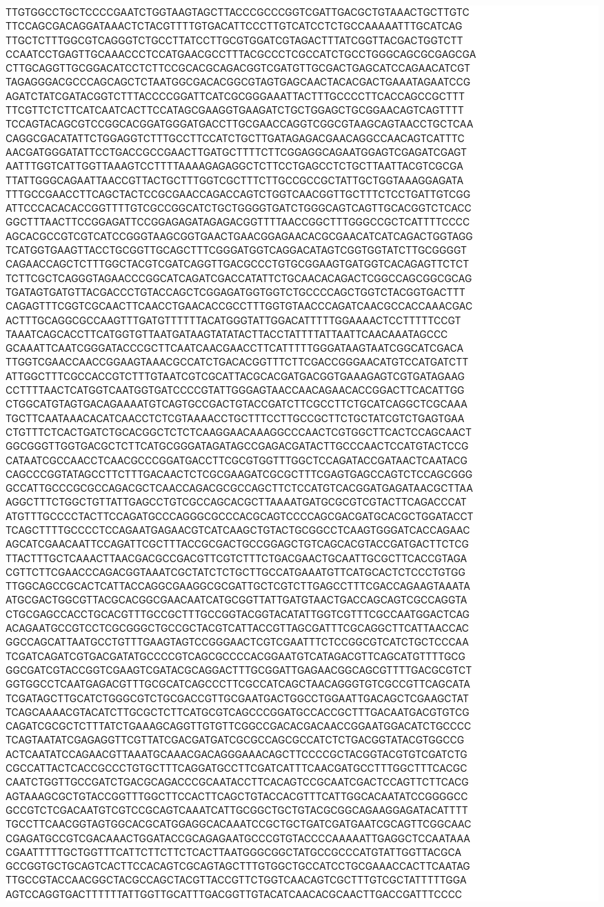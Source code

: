 TTGTGGCCTGCTCCCCGAATCTGGTAAGTAGCTTACCCGCCCGGTCGATTGACGCTGTAAACTGCTTGTC
TTCCAGCGACAGGATAAACTCTACGTTTTGTGACATTCCCTTGTCATCCTCTGCCAAAAATTTGCATCAG
TTGCTCTTTGGCGTCAGGGTCTGCCTTATCCTTGCGTGGATCGTAGACTTTATCGGTTACGACTGGTCTT
CCAATCCTGAGTTGCAAACCCTCCATGAACGCCTTTACGCCCTCGCCATCTGCCTGGGCAGCGCGAGCGA
CTTGCAGGTTGCGGACATCCTCTTCCGCACGCAGACGGTCGATGTTGCGACTGAGCATCCAGAACATCGT
TAGAGGGACGCCCAGCAGCTCTAATGGCGACACGGCGTAGTGAGCAACTACACGACTGAAATAGAATCCG
AGATCTATCGATACGGTCTTTACCCCGGATTCATCGCGGGAAATTACTTTGCCCCTTCACCAGCCGCTTT
TTCGTTCTCTTCATCAATCACTTCCATAGCGAAGGTGAAGATCTGCTGGAGCTGCGGAACAGTCAGTTTT
TCCAGTACAGCGTCCGGCACGGATGGGATGACCTTGCGAACCAGGTCGGCGTAAGCAGTAACCTGCTCAA
CAGGCGACATATTCTGGAGGTCTTTGCCTTCCATCTGCTTGATAGAGACGAACAGGCCAACAGTCATTTC
AACGATGGGATATTCCTGACCGCCGAACTTGATGCTTTTCTTCGGAGGCAGAATGGAGTCGAGATCGAGT
AATTTGGTCATTGGTTAAAGTCCTTTTAAAAGAGAGGCTCTTCCTGAGCCTCTGCTTAATTACGTCGCGA
TTATTGGGCAGAATTAACCGTTACTGCTTTGGTCGCTTTCTTGCCGCCGCTATTGCTGGTAAAGGAGATA
TTTGCCGAACCTTCAGCTACTCCGCGAACCAGACCAGTCTGGTCAACGGTTGCTTTCTCCTGATTGTCGG
ATTCCCACACACCGGTTTTGTCGCCGGCATCTGCTGGGGTGATCTGGGCAGTCAGTTGCACGGTCTCACC
GGCTTTAACTTCCGGAGATTCCGGAGAGATAGAGACGGTTTTAACCGGCTTTGGGCCGCTCATTTTCCCC
AGCACGCCGTCGTCATCCGGGTAAGCGGTGAACTGAACGGAGAACACGCGAACATCATCAGACTGGTAGG
TCATGGTGAAGTTACCTGCGGTTGCAGCTTTCGGGATGGTCAGGACATAGTCGGTGGTATCTTGCGGGGT
CAGAACCAGCTCTTTGGCTACGTCGATCAGGTTGACGCCCTGTGCGGAAGTGATGGTCACAGAGTTCTCT
TCTTCGCTCAGGGTAGAACCCGGCATCAGATCGACCATATTCTGCAACACAGACTCGGCCAGCGGCGCAG
TGATAGTGATGTTACGACCCTGTACCAGCTCGGAGATGGTGGTCTGCCCCAGCTGGTCTACGGTGACTTT
CAGAGTTTCGGTCGCAACTTCAACCTGAACACCGCCTTTGGTGTAACCCAGATCAACGCCACCAAACGAC
ACTTTGCAGGCGCCAAGTTTGATGTTTTTTACATGGGTATTGGACATTTTTGGAAAACTCCTTTTTCCGT
TAAATCAGCACCTTCATGGTGTTAATGATAAGTATATACTTACCTATTTTATTAATTCAACAAATAGCCC
GCAAATTCAATCGGGATACCCGCTTCAATCAACGAACCTTCATTTTTGGGATAAGTAATCGGCATCGACA
TTGGTCGAACCAACCGGAAGTAAACGCCATCTGACACGGTTTCTTCGACCGGGAACATGTCCATGATCTT
ATTGGCTTTCGCCACCGTCTTTGTAATCGTCGCATTACGCACGATGACGGTGAAAGAGTCGTGATAGAAG
CCTTTTAACTCATGGTCAATGGTGATCCCCGTATTGGGAGTAACCAACAGAACACCGGACTTCACATTGG
CTGGCATGTAGTGACAGAAAATGTCAGTGCCGACTGTACCGATCTTCGCCTTCTGCATCAGGCTCGCAAA
TGCTTCAATAAACACATCAACCTCTCGTAAAACCTGCTTTCCTTGCCGCTTCTGCTATCGTCTGAGTGAA
CTGTTTCTCACTGATCTGCACGGCTCTCTCAAGGAACAAAGGCCCAACTCGTGGCTTCACTCCAGCAACT
GGCGGGTTGGTGACGCTCTTCATGCGGGATAGATAGCCGAGACGATACTTGCCCAACTCCATGTACTCCG
CATAATCGCCAACCTCAACGCCCGGATGACCTTCGCGTGGTTTGGCTCCAGATACCGATAACTCAATACG
CAGCCCGGTATAGCCTTCTTTGACAACTCTCGCGAAGATCGCGCTTTCGAGTGAGCCAGTCTCCAGCGGG
GCCATTGCCCGCGCCAGACGCTCAACCAGACGCGCCAGCTTCTCCATGTCACGGATGAGATAACGCTTAA
AGGCTTTCTGGCTGTTATTGAGCCTGTCGCCAGCACGCTTAAAATGATGCGCGTCGTACTTCAGACCCAT
ATGTTTGCCCCTACTTCCAGATGCCCAGGGCGCCCACGCAGTCCCCAGCGACGATGCACGCTGGATACCT
TCAGCTTTTGCCCCTCCAGAATGAGAACGTCATCAAGCTGTACTGCGGCCTCAAGTGGGATCACCAGAAC
AGCATCGAACAATTCCAGATTCGCTTTACCGCGACTGCCGGAGCTGTCAGCACGTACCGATGACTTCTCG
TTACTTTGCTCAAACTTAACGACGCCGACGTTCGTCTTTCTGACGAACTGCAATTGCGCTTCACCGTAGA
CGTTCTTCGAACCCAGACGGTAAATCGCTATCTCTGCTTGCCATGAAATGTTCATGCACTCTCCCTGTGG
TTGGCAGCCGCACTCATTACCAGGCGAAGGCGCGATTGCTCGTCTTGAGCCTTTCGACCAGAAGTAAATA
ATGCGACTGGCGTTACGCACGGCGAACAATCATGCGGTTATTGATGTAACTGACCAGCAGTCGCCAGGTA
CTGCGAGCCACCTGCACGTTTGCCGCTTTGCCGGTACGGTACATATTGGTCGTTTCGCCAATGGACTCAG
ACAGAATGCCGTCCTCGCGGGCTGCCGCTACGTCATTACCGTTAGCGATTTCGCAGGCTTCATTAACCAC
GGCCAGCATTAATGCCTGTTTGAAGTAGTCCGGGAACTCGTCGAATTTCTCCGGCGTCATCTGCTCCCAA
TCGATCAGATCGTGACGATATGCCCCGTCAGCGCCCCACGGAATGTCATAGACGTTCAGCATGTTTTGCG
GGCGATCGTACCGGTCGAAGTCGATACGCAGGACTTTGCGGATTGAGAACGGCAGCGTTTTGACGCGTCT
GGTGGCCTCAATGAGACGTTTGCGCATCAGCCCTTCGCCATCAGCTAACAGGGTGTCGCCGTTCAGCATA
TCGATAGCTTGCATCTGGGCGTCTGCGACCGTTGCGAATGACTGGCCTGGAATTGACAGCTCGAAGCTAT
TCAGCAAAACGTACATCTTGCGCTCTTCATGCGTCAGCCCGGATGCCACCGCTTTGACAATGACGTGTCG
CAGATCGCGCTCTTTATCTGAAAGCAGGTTGTGTTCGGCCGACACGACAACCGGAATGGACATCTGCCCC
TCAGTAATATCGAGAGGTTCGTTATCGACGATGATCGCGCCAGCGCCATCTCTGACGGTATACGTGGCCG
ACTCAATATCCAGAACGTTAAATGCAAACGACAGGGAAACAGCTTCCCCGCTACGGTACGTGTCGATCTG
CGCCATTACTCACCGCCCTGTGCTTTCAGGATGCCTTCGATCATTTCAACGATGCCTTTGGCTTTCACGC
CAATCTGGTTGCCGATCTGACGCAGACCCGCAATACCTTCACAGTCCGCAATCGACTCCAGTTCTTCACG
AGTAAAGCGCTGTACCGGTTTGGCTTCCACTTCAGCTGTACCACGTTTCATTGGCACAATATCCGGGGCC
GCCGTCTCGACAATGTCGTCCGCAGTCAAATCATTGCGGCTGCTGTACGCGGCAGAAGGAGATACATTTT
TGCCTTCAACGGTAGTGGCACGCATGGAGGCACAAATCCGCTGCTGATCGATGAATCGCAGTTCGGCAAC
CGAGATGCCGTCGACAAACTGGATACCGCAGAGAATGCCCGTGTACCCCAAAAATTGAGGCTCCAATAAA
CGAATTTTTGCTGGTTTCATTCTTCTTCTCACTTAATGGGCGGCTATGCCGCCCATGTATTGGTTACGCA
GCCGGTGCTGCAGTCACTTCCACAGTCGCAGTAGCTTTGTGGCTGCCATCCTGCGAAACCACTTCAATAG
TTGCCGTACCAACGGCTACGCCAGCTACGTTACCGTTCTGGTCAACAGTCGCTTTGTCGCTATTTTTGGA
AGTCCAGGTGACTTTTTTATTGGTTGCATTTGACGGTTGTACATCAACACGCAACTTGACCGATTTCCCC